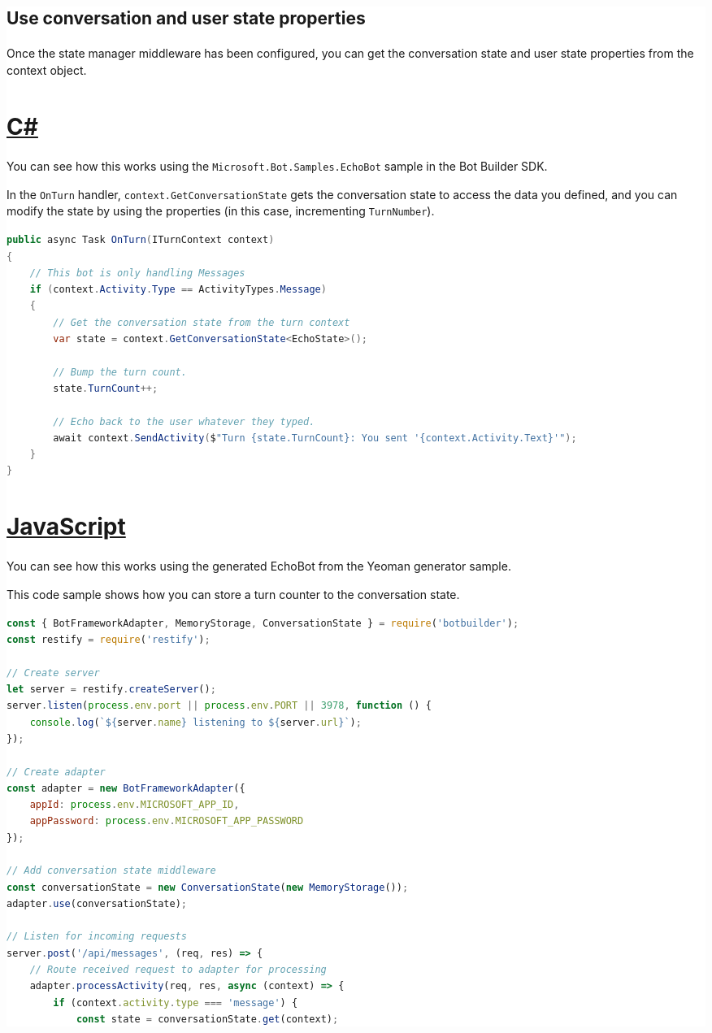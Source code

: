 ## Use conversation and user state properties 


Once the state manager middleware has been configured, you can get the conversation state and user state properties from the context object.


# [C#](#tab/csharp)

You can see how this works using the `Microsoft.Bot.Samples.EchoBot` sample in the Bot Builder SDK. 

In the `OnTurn` handler, `context.GetConversationState` gets the conversation state to access the data you defined, and you can modify the state by using the properties (in this case, incrementing `TurnNumber`).

```csharp
public async Task OnTurn(ITurnContext context)
{
    // This bot is only handling Messages
    if (context.Activity.Type == ActivityTypes.Message)
    {
        // Get the conversation state from the turn context
        var state = context.GetConversationState<EchoState>();

        // Bump the turn count. 
        state.TurnCount++;

        // Echo back to the user whatever they typed.
        await context.SendActivity($"Turn {state.TurnCount}: You sent '{context.Activity.Text}'");
    }
}
```   

# [JavaScript](#tab/js)

You can see how this works using the generated EchoBot from the Yeoman generator sample.

This code sample shows how you can store a turn counter to the conversation state.

```javascript
const { BotFrameworkAdapter, MemoryStorage, ConversationState } = require('botbuilder');
const restify = require('restify');

// Create server
let server = restify.createServer();
server.listen(process.env.port || process.env.PORT || 3978, function () {
    console.log(`${server.name} listening to ${server.url}`);
});

// Create adapter
const adapter = new BotFrameworkAdapter({ 
    appId: process.env.MICROSOFT_APP_ID, 
    appPassword: process.env.MICROSOFT_APP_PASSWORD 
});

// Add conversation state middleware
const conversationState = new ConversationState(new MemoryStorage());
adapter.use(conversationState);

// Listen for incoming requests 
server.post('/api/messages', (req, res) => {
    // Route received request to adapter for processing
    adapter.processActivity(req, res, async (context) => {
        if (context.activity.type === 'message') {
            const state = conversationState.get(context);
```